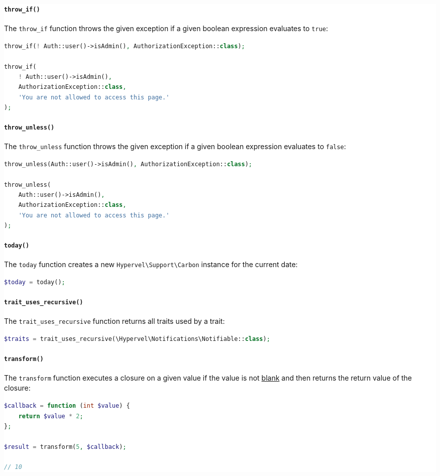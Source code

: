 <a name="method-throw-if"></a>
#### `throw_if()`

The `throw_if` function throws the given exception if a given boolean expression evaluates to `true`:

```php
throw_if(! Auth::user()->isAdmin(), AuthorizationException::class);

throw_if(
    ! Auth::user()->isAdmin(),
    AuthorizationException::class,
    'You are not allowed to access this page.'
);
```

<a name="method-throw-unless"></a>
#### `throw_unless()`

The `throw_unless` function throws the given exception if a given boolean expression evaluates to `false`:

```php
throw_unless(Auth::user()->isAdmin(), AuthorizationException::class);

throw_unless(
    Auth::user()->isAdmin(),
    AuthorizationException::class,
    'You are not allowed to access this page.'
);
```

<a name="method-today"></a>
#### `today()`

The `today` function creates a new `Hypervel\Support\Carbon` instance for the current date:

```php
$today = today();
```

<a name="method-trait-uses-recursive"></a>
#### `trait_uses_recursive()`

The `trait_uses_recursive` function returns all traits used by a trait:

```php
$traits = trait_uses_recursive(\Hypervel\Notifications\Notifiable::class);
```

<a name="method-transform"></a>
#### `transform()`

The `transform` function executes a closure on a given value if the value is not [blank](#method-blank) and then returns the return value of the closure:

```php
$callback = function (int $value) {
    return $value * 2;
};

$result = transform(5, $callback);

// 10
```
